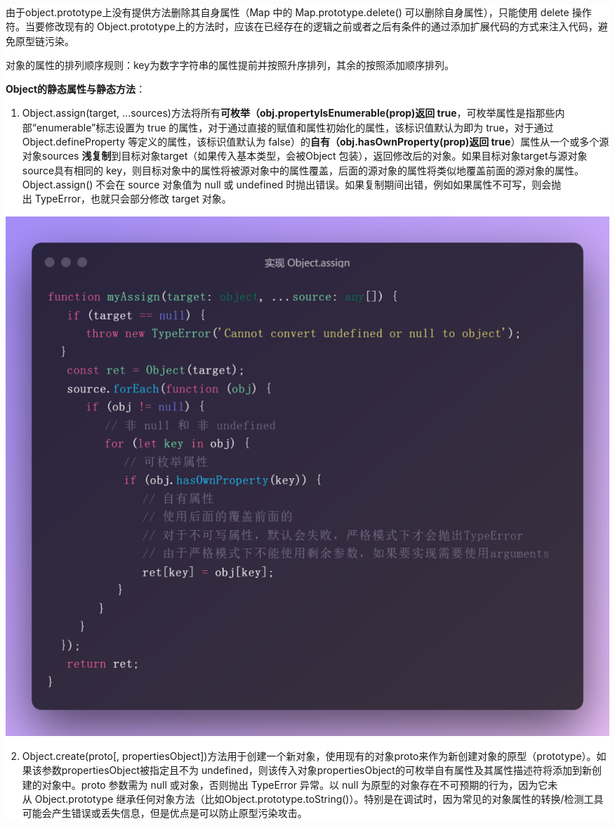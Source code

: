 由于object.prototype上没有提供方法删除其自身属性（Map 中的 Map.prototype.delete() 可以删除自身属性），只能使用 delete 操作符。当要修改现有的 Object.prototype上的方法时，应该在已经存在的逻辑之前或者之后有条件的通过添加扩展代码的方式来注入代码，避免原型链污染。

对象的属性的排列顺序规则：key为数字字符串的属性提前并按照升序排列，其余的按照添加顺序排列。

**Object的静态属性与静态方法**：
1. Object.assign(target, ...sources)方法将所有**可枚举（obj.propertyIsEnumerable(prop)返回 true**，可枚举属性是指那些内部“enumerable”标志设置为 true 的属性，对于通过直接的赋值和属性初始化的属性，该标识值默认为即为 true，对于通过 Object.defineProperty 等定义的属性，该标识值默认为 false）的**自有（obj.hasOwnProperty(prop)返回 true**）属性从一个或多个源对象sources **浅复制**到目标对象target（如果传入基本类型，会被Object 包装），返回修改后的对象。如果目标对象target与源对象source具有相同的 key，则目标对象中的属性将被源对象中的属性覆盖，后面的源对象的属性将类似地覆盖前面的源对象的属性。Object.assign() 不会在 source 对象值为 null 或 undefined 时抛出错误。如果复制期间出错，例如如果属性不可写，则会抛出 TypeError，也就只会部分修改 target 对象。

![](../../../public/front-end/basics/javascript/67.png)

2. Object.create(proto[, propertiesObject])方法用于创建一个新对象，使用现有的对象proto来作为新创建对象的原型（prototype）。如果该参数propertiesObject被指定且不为 undefined，则该传入对象propertiesObject的可枚举自有属性及其属性描述符将添加到新创建的对象中。proto 参数需为 null 或对象，否则抛出 TypeError 异常。以 null 为原型的对象存在不可预期的行为，因为它未从 Object.prototype 继承任何对象方法（比如Object.prototype.toString()）。特别是在调试时，因为常见的对象属性的转换/检测工具可能会产生错误或丢失信息，但是优点是可以防止原型污染攻击。
